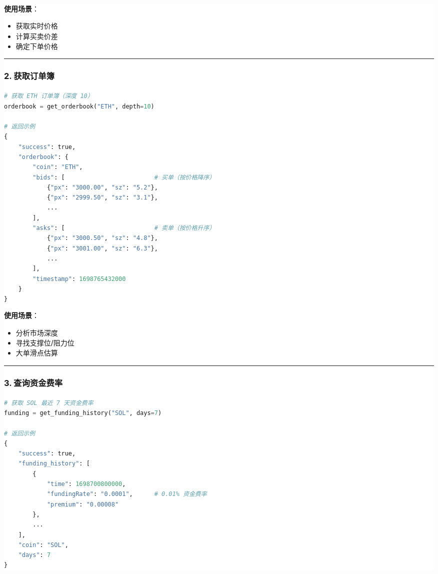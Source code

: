 **使用场景**：
- 获取实时价格
- 计算买卖价差
- 确定下单价格

---

### 2. 获取订单簿

```python
# 获取 ETH 订单簿（深度 10）
orderbook = get_orderbook("ETH", depth=10)

# 返回示例
{
    "success": true,
    "orderbook": {
        "coin": "ETH",
        "bids": [                         # 买单（按价格降序）
            {"px": "3000.00", "sz": "5.2"},
            {"px": "2999.50", "sz": "3.1"},
            ...
        ],
        "asks": [                         # 卖单（按价格升序）
            {"px": "3000.50", "sz": "4.8"},
            {"px": "3001.00", "sz": "6.3"},
            ...
        ],
        "timestamp": 1698765432000
    }
}
```

**使用场景**：
- 分析市场深度
- 寻找支撑位/阻力位
- 大单滑点估算

---

### 3. 查询资金费率

```python
# 获取 SOL 最近 7 天资金费率
funding = get_funding_history("SOL", days=7)

# 返回示例
{
    "success": true,
    "funding_history": [
        {
            "time": 1698700800000,
            "fundingRate": "0.0001",      # 0.01% 资金费率
            "premium": "0.00008"
        },
        ...
    ],
    "coin": "SOL",
    "days": 7
}
```
